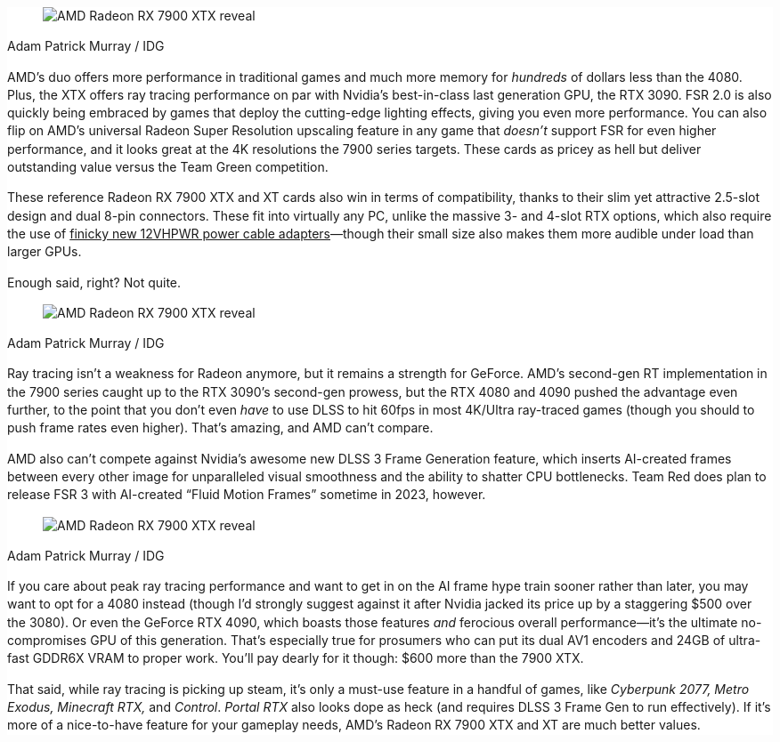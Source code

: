 
<div class="extendedBlock-wrapper block-coreImage undefined"><figure class="wp-block-image size-large"><img alt="AMD Radeon RX 7900 XTX reveal" class="wp-image-1370461" height="800" src="https://b2c-contenthub.com/wp-content/uploads/2022/11/AMD-RDNA-3-Radeon-RX-7900-XTX-7.jpg?quality=50&amp;strip=all&amp;w=1200" width="1200" /></figure><p class="imageCredit">Adam Patrick Murray / IDG</p></div>



<p>AMD&rsquo;s duo offers more performance in traditional games and much more memory for <em>hundreds</em> of dollars less than the 4080. Plus, the XTX offers ray tracing performance on par with Nvidia&rsquo;s best-in-class last generation GPU, the RTX 3090. FSR 2.0 is also quickly being embraced by games that deploy the cutting-edge lighting effects, giving you even more performance. You can also flip on AMD&rsquo;s universal Radeon Super Resolution upscaling feature in any game that <em>doesn&rsquo;t </em>support FSR for even higher performance, and it looks great at the 4K resolutions the 7900 series targets. These cards as pricey as hell but deliver outstanding value versus the Team Green competition.</p>



<p>These reference Radeon RX 7900 XTX and XT cards also win in terms of compatibility, thanks to their slim yet attractive 2.5-slot design and dual 8-pin connectors. These fit into virtually any PC, unlike the massive 3- and 4-slot RTX options, which also require the use of <a href="https://www.pcworld.com/article/1372988/heres-what-we-know-about-the-geforce-rtx-4090-12vhpwr-cables-melting.html">finicky new 12VHPWR power cable adapters</a>&mdash;though their small size also makes them more audible under load than larger GPUs.</p>



<p>Enough said, right? Not quite.</p>


<div class="extendedBlock-wrapper block-coreImage undefined"><figure class="wp-block-image size-large"><img alt="AMD Radeon RX 7900 XTX reveal" class="wp-image-1371305" height="800" src="https://b2c-contenthub.com/wp-content/uploads/2022/11/DSCF2095.jpg?quality=50&amp;strip=all&amp;w=1200" width="1200" /></figure><p class="imageCredit">Adam Patrick Murray / IDG</p></div>



<p>Ray tracing isn&rsquo;t a weakness for Radeon anymore, but it remains a strength for GeForce. AMD&rsquo;s second-gen RT implementation in the 7900 series caught up to the RTX 3090&rsquo;s second-gen prowess, but the RTX 4080 and 4090 pushed the advantage even further, to the point that you don&rsquo;t even <em>have</em> to use DLSS to hit 60fps in most 4K/Ultra ray-traced games (though you should to push frame rates even higher). That&rsquo;s amazing, and AMD can&rsquo;t compare.</p>



<p>AMD also can&rsquo;t compete against Nvidia&rsquo;s awesome new DLSS 3 Frame Generation feature, which inserts AI-created frames between every other image for unparalleled visual smoothness and the ability to shatter CPU bottlenecks. Team Red does plan to release FSR 3 with AI-created &ldquo;Fluid Motion Frames&rdquo; sometime in 2023, however.</p>


<div class="extendedBlock-wrapper block-coreImage undefined"><figure class="wp-block-image size-large"><img alt="AMD Radeon RX 7900 XTX reveal" class="wp-image-1370460" height="800" src="https://b2c-contenthub.com/wp-content/uploads/2022/11/AMD-RDNA-3-Radeon-RX-7900-XTX-2.jpg?quality=50&amp;strip=all&amp;w=1200" width="1200" /></figure><p class="imageCredit">Adam Patrick Murray / IDG</p></div>



<p>If you care about peak ray tracing performance and want to get in on the AI frame hype train sooner rather than later, you may want to opt for a 4080 instead (though I&rsquo;d strongly suggest against it after Nvidia jacked its price up by a staggering $500 over the 3080). Or even the GeForce RTX 4090, which boasts those features <em>and</em> ferocious overall performance&mdash;it&rsquo;s the ultimate no-compromises GPU of this generation. That&rsquo;s especially true for prosumers who can put its dual AV1 encoders and 24GB of ultra-fast GDDR6X VRAM to proper work. You&rsquo;ll pay dearly for it though: $600 more than the 7900 XTX.</p>



<p>That said, while ray tracing is picking up steam, it&rsquo;s only a must-use feature in a handful of games, like <em>Cyberpunk 2077, Metro Exodus, Minecraft RTX, </em>and <em>Control</em>. <em>Portal RTX </em>also looks dope as heck (and requires DLSS 3 Frame Gen to run effectively). If it&rsquo;s more of a nice-to-have feature for your gameplay needs, AMD&rsquo;s Radeon RX 7900 XTX and XT are much better values.</p>
